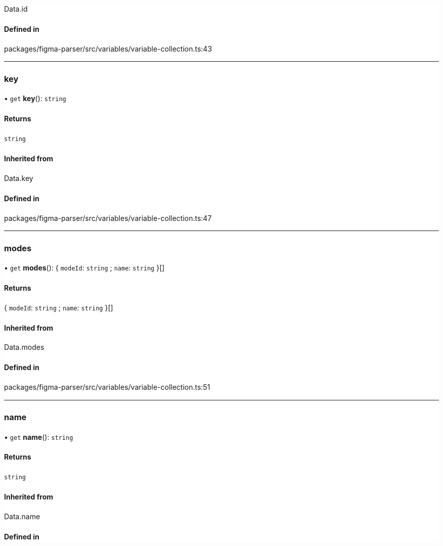 Data.id

#### Defined in

packages/figma-parser/src/variables/variable-collection.ts:43

___

### key

• `get` **key**(): `string`

#### Returns

`string`

#### Inherited from

Data.key

#### Defined in

packages/figma-parser/src/variables/variable-collection.ts:47

___

### modes

• `get` **modes**(): \{ `modeId`: `string` ; `name`: `string`  }[]

#### Returns

\{ `modeId`: `string` ; `name`: `string`  }[]

#### Inherited from

Data.modes

#### Defined in

packages/figma-parser/src/variables/variable-collection.ts:51

___

### name

• `get` **name**(): `string`

#### Returns

`string`

#### Inherited from

Data.name

#### Defined in
